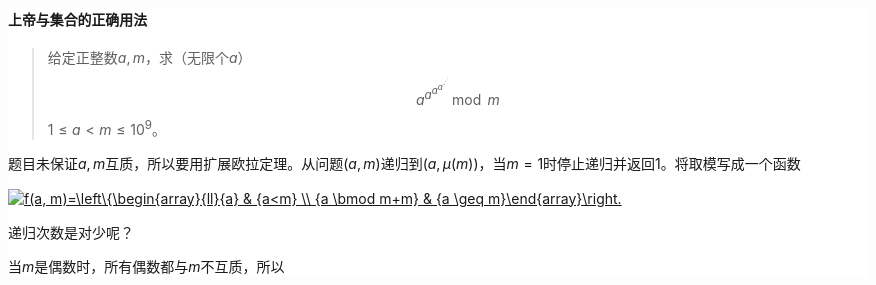 ### $\mathtt{上帝与集合的正确用法}$

>给定正整数$a,m$，求（无限个$a$）
>$$a^{a^{a^{a^{\cdot^{\cdot^{\cdot}}}}}} \bmod m$$
>$1 \leq a<m \leq 10^{9}$。

题目未保证$a,m$互质，所以要用扩展欧拉定理。从问题$(a,m)$递归到$(a,\mu(m))$，当$m=1$时停止递归并返回$1$。将取模写成一个函数

<a href="https://www.codecogs.com/eqnedit.php?latex=f(a,&space;m)=\left\{\begin{array}{ll}{a}&space;&&space;{a<m}&space;\\&space;{a&space;\bmod&space;m&plus;m}&space;&&space;{a&space;\geq&space;m}\end{array}\right." target="_blank"><img src="https://latex.codecogs.com/gif.latex?f(a,&space;m)=\left\{\begin{array}{ll}{a}&space;&&space;{a<m}&space;\\&space;{a&space;\bmod&space;m&plus;m}&space;&&space;{a&space;\geq&space;m}\end{array}\right." title="f(a, m)=\left\{\begin{array}{ll}{a} & {a<m} \\ {a \bmod m+m} & {a \geq m}\end{array}\right." /></a>

递归次数是对少呢？

当$m$是偶数时，所有偶数都与$m$不互质，所以